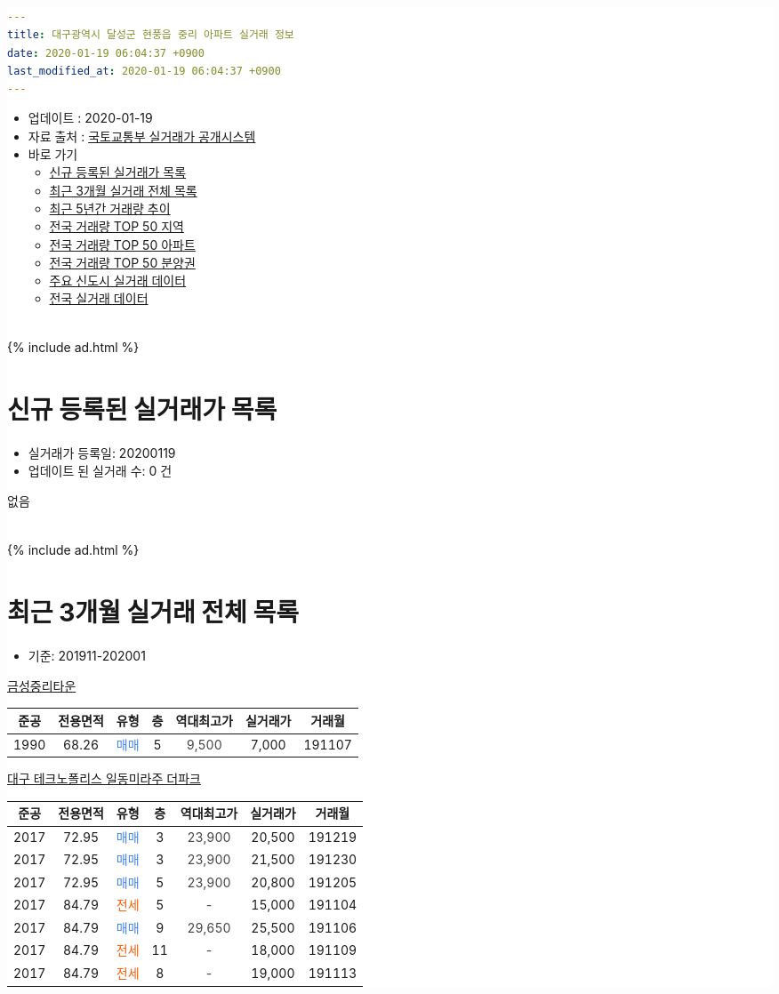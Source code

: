 ```yaml
---
title: 대구광역시 달성군 현풍읍 중리 아파트 실거래 정보
date: 2020-01-19 06:04:37 +0900
last_modified_at: 2020-01-19 06:04:37 +0900
---
```


* 업데이트 : 2020-01-19
* 자료 출처 : [국토교통부 실거래가 공개시스템](http://rt.molit.go.kr)
* 바로 가기
    * [신규 등록된 실거래가 목록](#신규-등록된-실거래가-목록)
    * [최근 3개월 실거래 전체 목록](#최근-3개월-실거래-전체-목록)
    * [최근 5년간 거래량 추이](#최근-5년간-거래량-추이)
    * [전국 거래량 TOP 50 지역](https://apt-info.github.io/apt-trade-info/최근-3개월-전국에서-가장-거래가-많이-발생한-지역)
    * [전국 거래량 TOP 50 아파트](https://apt-info.github.io/apt-trade-info/최근-3개월-전국에서-가장-거래가-많이-발생한-아파트)
    * [전국 거래량 TOP 50 분양권](https://apt-info.github.io/apt-trade-info/최근-3개월-전국에서-가장-거래가-많이-발생한-분양권)
    * [주요 신도시 실거래 데이터](https://apt-info.github.io/apt-trade-info/주요-신도시)
    * [전국 실거래 데이터](https://apt-info.github.io/apt-trade-info/전국)
<br>
{% include ad.html %}
<br>

# 신규 등록된 실거래가 목록
* 실거래가 등록일: 20200119
* 업데이트 된 실거래 수: 0 건

없음

<br>
{% include ad.html %}
<br>

# 최근 3개월 실거래 전체 목록
* 기준: 201911-202001


[금성중리타운](https://search.naver.com/search.naver?query=%EB%8C%80%EA%B5%AC%EA%B4%91%EC%97%AD%EC%8B%9C+%EB%8B%AC%EC%84%B1%EA%B5%B0+%ED%98%84%ED%92%8D%EC%9D%8D+%EC%A4%91%EB%A6%AC+%EA%B8%88%EC%84%B1%EC%A4%91%EB%A6%AC%ED%83%80%EC%9A%B4)

|준공|전용면적|유형|층|역대최고가|실거래가|거래월|
|:---:|:---:|:---:|:---:|:---:|:---:|:---:|
|1990|68.26|<span style="color:#4285f3">매매</span>|5|<span style="color:#444444">9,500</span>|7,000|191107|

[대구 테크노폴리스 일동미라주 더파크](https://search.naver.com/search.naver?query=%EB%8C%80%EA%B5%AC%EA%B4%91%EC%97%AD%EC%8B%9C+%EB%8B%AC%EC%84%B1%EA%B5%B0+%ED%98%84%ED%92%8D%EC%9D%8D+%EC%A4%91%EB%A6%AC+%EB%8C%80%EA%B5%AC+%ED%85%8C%ED%81%AC%EB%85%B8%ED%8F%B4%EB%A6%AC%EC%8A%A4+%EC%9D%BC%EB%8F%99%EB%AF%B8%EB%9D%BC%EC%A3%BC+%EB%8D%94%ED%8C%8C%ED%81%AC)

|준공|전용면적|유형|층|역대최고가|실거래가|거래월|
|:---:|:---:|:---:|:---:|:---:|:---:|:---:|
|2017|72.95|<span style="color:#4285f3">매매</span>|3|<span style="color:#444444">23,900</span>|20,500|191219|
|2017|72.95|<span style="color:#4285f3">매매</span>|3|<span style="color:#444444">23,900</span>|21,500|191230|
|2017|72.95|<span style="color:#4285f3">매매</span>|5|<span style="color:#444444">23,900</span>|20,800|191205|
|2017|84.79|<span style="color:#ff5a00">전세</span>|5|<span style="color:#444444">-</span>|15,000|191104|
|2017|84.79|<span style="color:#4285f3">매매</span>|9|<span style="color:#444444">29,650</span>|25,500|191106|
|2017|84.79|<span style="color:#ff5a00">전세</span>|11|<span style="color:#444444">-</span>|18,000|191109|
|2017|84.79|<span style="color:#ff5a00">전세</span>|8|<span style="color:#444444">-</span>|19,000|191113|